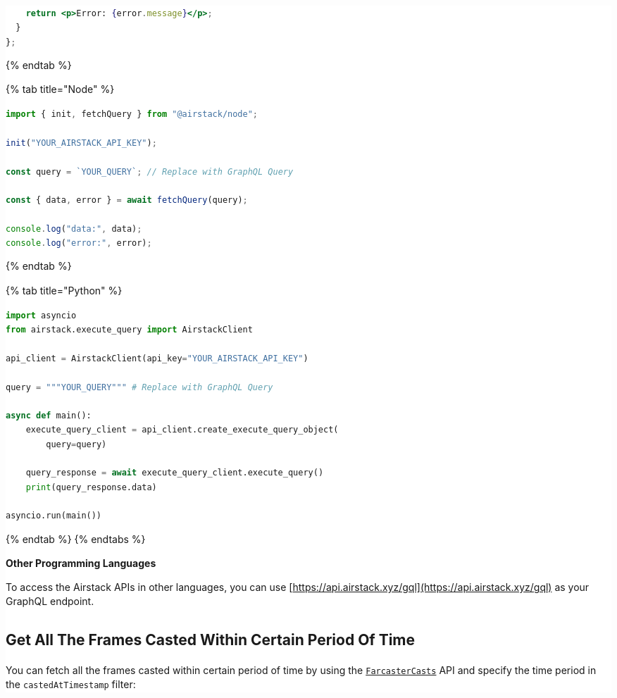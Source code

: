 ```jsx
    return <p>Error: {error.message}</p>;
  }
};
```
{% endtab %}

{% tab title="Node" %}
```javascript
import { init, fetchQuery } from "@airstack/node";

init("YOUR_AIRSTACK_API_KEY");

const query = `YOUR_QUERY`; // Replace with GraphQL Query

const { data, error } = await fetchQuery(query);

console.log("data:", data);
console.log("error:", error);
```
{% endtab %}

{% tab title="Python" %}
```python
import asyncio
from airstack.execute_query import AirstackClient

api_client = AirstackClient(api_key="YOUR_AIRSTACK_API_KEY")

query = """YOUR_QUERY""" # Replace with GraphQL Query

async def main():
    execute_query_client = api_client.create_execute_query_object(
        query=query)

    query_response = await execute_query_client.execute_query()
    print(query_response.data)

asyncio.run(main())
```
{% endtab %}
{% endtabs %}

**Other Programming Languages**

To access the Airstack APIs in other languages, you can use [https://api.airstack.xyz/gql](https://api.airstack.xyz/gql) as your GraphQL endpoint.

## Get All The Frames Casted Within Certain Period Of Time

You can fetch all the frames casted within certain period of time by using the [`FarcasterCasts`](../../api-references/api-reference/farcastercasts-api.md) API and specify the time period in the `castedAtTimestamp` filter:
